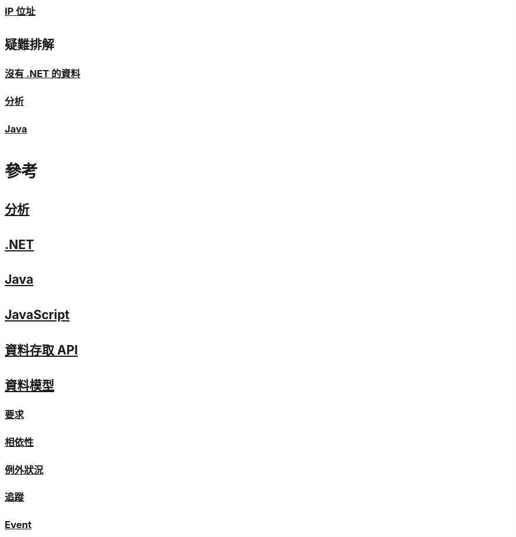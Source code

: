 ### [IP 位址](app-insights-ip-addresses.md)


## 疑難排解

### [沒有 .NET 的資料](app-insights-asp-net-troubleshoot-no-data.md)

### [分析](app-insights-analytics-troubleshooting.md)

### [Java](app-insights-java-troubleshoot.md)


# 參考

## [分析](app-insights-analytics-reference.md)

## [.NET](https://docs.microsoft.com/dotnet/api/microsoft.applicationinsights)

## [Java](/java/api/com.microsoft.applicationinsights)

## [JavaScript](https://github.com/Microsoft/ApplicationInsights-JS/blob/master/API-reference.md)

## [資料存取 API](https://dev.applicationinsights.io/)

## [資料模型](application-insights-data-model.md)

### [要求](application-insights-data-model-request-telemetry.md)

### [相依性](application-insights-data-model-dependency-telemetry.md)

### [例外狀況](application-insights-data-model-exception-telemetry.md)

### [追蹤](application-insights-data-model-trace-telemetry.md)

### [Event](application-insights-data-model-event-telemetry.md)
